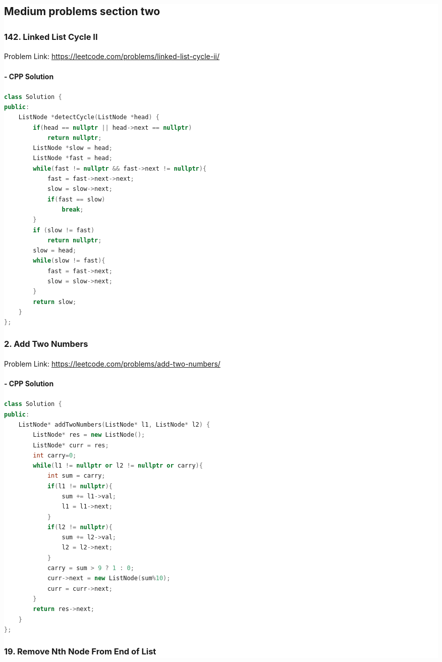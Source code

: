 ## Medium problems section two

### 142. Linked List Cycle II
Problem Link: https://leetcode.com/problems/linked-list-cycle-ii/

#### - CPP Solution
```cpp
class Solution {
public:
    ListNode *detectCycle(ListNode *head) {
        if(head == nullptr || head->next == nullptr)
            return nullptr;
        ListNode *slow = head;
        ListNode *fast = head;
        while(fast != nullptr && fast->next != nullptr){
            fast = fast->next->next;
            slow = slow->next;
            if(fast == slow)
                break;
        }
        if (slow != fast)
            return nullptr;
        slow = head;
        while(slow != fast){
            fast = fast->next;
            slow = slow->next;
        }
        return slow;
    }
};
```

### 2. Add Two Numbers
Problem Link: https://leetcode.com/problems/add-two-numbers/

#### - CPP Solution
```cpp
class Solution {
public:
    ListNode* addTwoNumbers(ListNode* l1, ListNode* l2) {
        ListNode* res = new ListNode();
        ListNode* curr = res;
        int carry=0;
        while(l1 != nullptr or l2 != nullptr or carry){
            int sum = carry;
            if(l1 != nullptr){
                sum += l1->val; 
                l1 = l1->next;
            }
            if(l2 != nullptr){
                sum += l2->val; 
                l2 = l2->next;
            }
            carry = sum > 9 ? 1 : 0; 
            curr->next = new ListNode(sum%10);
            curr = curr->next;
        }
        return res->next;
    }
};
```
### 19. Remove Nth Node From End of List